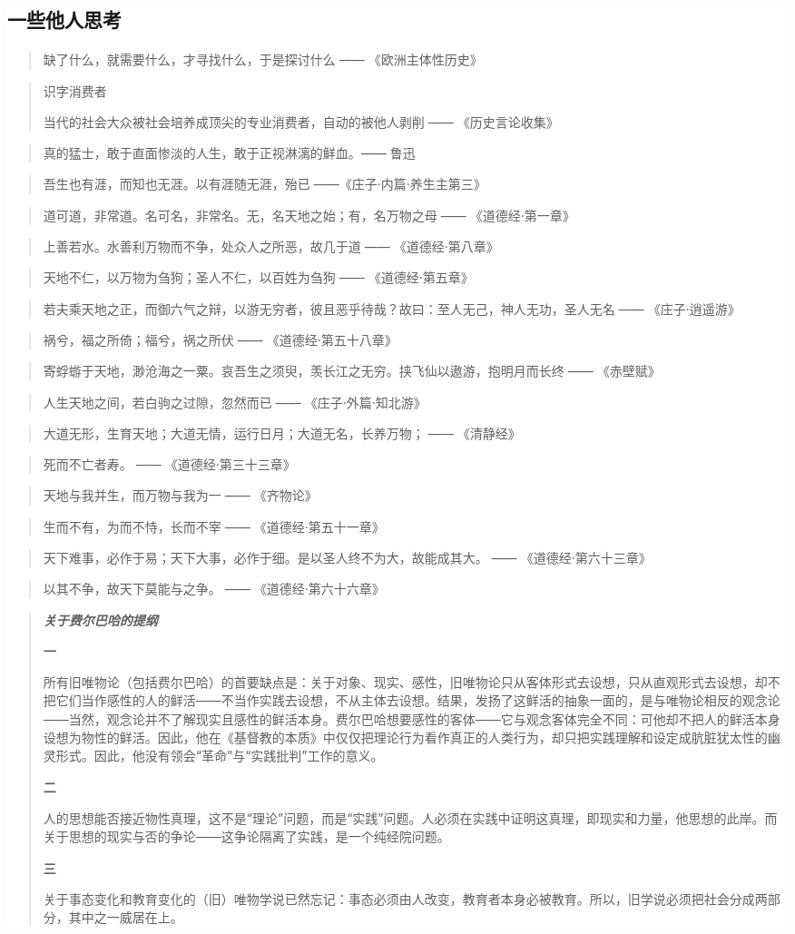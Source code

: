 
## 一些他人思考

> 缺了什么，就需要什么，才寻找什么，于是探讨什么 —— 《欧洲主体性历史》
> 

> 识字消费者
> 
> 当代的社会大众被社会培养成顶尖的专业消费者，自动的被他人剥削 —— 《历史言论收集》
> 

> 真的猛士，敢于直面惨淡的人生，敢于正视淋漓的鲜血。—— 鲁迅

> 吾生也有涯，而知也无涯。以有涯随无涯，殆已 ——《庄子·内篇·养生主第三》
> 

> 道可道，非常道。名可名，非常名。无，名天地之始；有，名万物之母 —— 《道德经·第一章》
> 

> 上善若水。水善利万物而不争，处众人之所恶，故几于道 —— 《道德经·第八章》
> 

> 天地不仁，以万物为刍狗；圣人不仁，以百姓为刍狗 —— 《道德经·第五章》
> 

> 若夫乘天地之正，而御六气之辩，以游无穷者，彼且恶乎待哉？故曰：至人无己，神人无功，圣人无名 —— 《庄子·逍遥游》
> 

> 祸兮，福之所倚；福兮，祸之所伏 —— 《道德经·第五十八章》
> 

> 寄蜉蝣于天地，渺沧海之一粟。哀吾生之须臾，羡长江之无穷。挟飞仙以遨游，抱明月而长终 —— 《赤壁赋》
> 

> 人生天地之间，若白驹之过隙，忽然而已 —— 《庄子·外篇·知北游》
> 

> 大道无形，生育天地；大道无情，运行日月；大道无名，长养万物； —— 《清静经》
> 

> 死而不亡者寿。 —— 《道德经·第三十三章》
> 

> 天地与我并生，而万物与我为一 —— 《齐物论》
> 

> 生而不有，为而不恃，长而不宰 —— 《道德经·第五十一章》
> 

> 天下难事，必作于易；天下大事，必作于细。是以圣人终不为大，故能成其大。 —— 《道德经·第六十三章》
> 

> 以其不争，故天下莫能与之争。 —— 《道德经·第六十六章》
>

> ***关于费尔巴哈的提纲***
> 
> **一**
> 
> 所有旧唯物论（包括费尔巴哈）的首要缺点是：关于对象、现实、感性，旧唯物论只从客体形式去设想，只从直观形式去设想，却不把它们当作感性的人的鲜活——不当作实践去设想，不从主体去设想。结果，发扬了这鲜活的抽象一面的，是与唯物论相反的观念论——当然，观念论并不了解现实且感性的鲜活本身。费尔巴哈想要感性的客体——它与观念客体完全不同：可他却不把人的鲜活本身设想为物性的鲜活。因此，他在《基督教的本质》中仅仅把理论行为看作真正的人类行为，却只把实践理解和设定成肮脏犹太性的幽灵形式。因此，他没有领会“革命”与“实践批判”工作的意义。
> 
> **二**
> 
> 人的思想能否接近物性真理，这不是“理论”问题，而是“实践”问题。人必须在实践中证明这真理，即现实和力量，他思想的此岸。而关于思想的现实与否的争论——这争论隔离了实践，是一个纯经院问题。
> 
> **三**
> 
> 关于事态变化和教育变化的（旧）唯物学说已然忘记：事态必须由人改变，教育者本身必被教育。所以，旧学说必须把社会分成两部分，其中之一威居在上。
> 